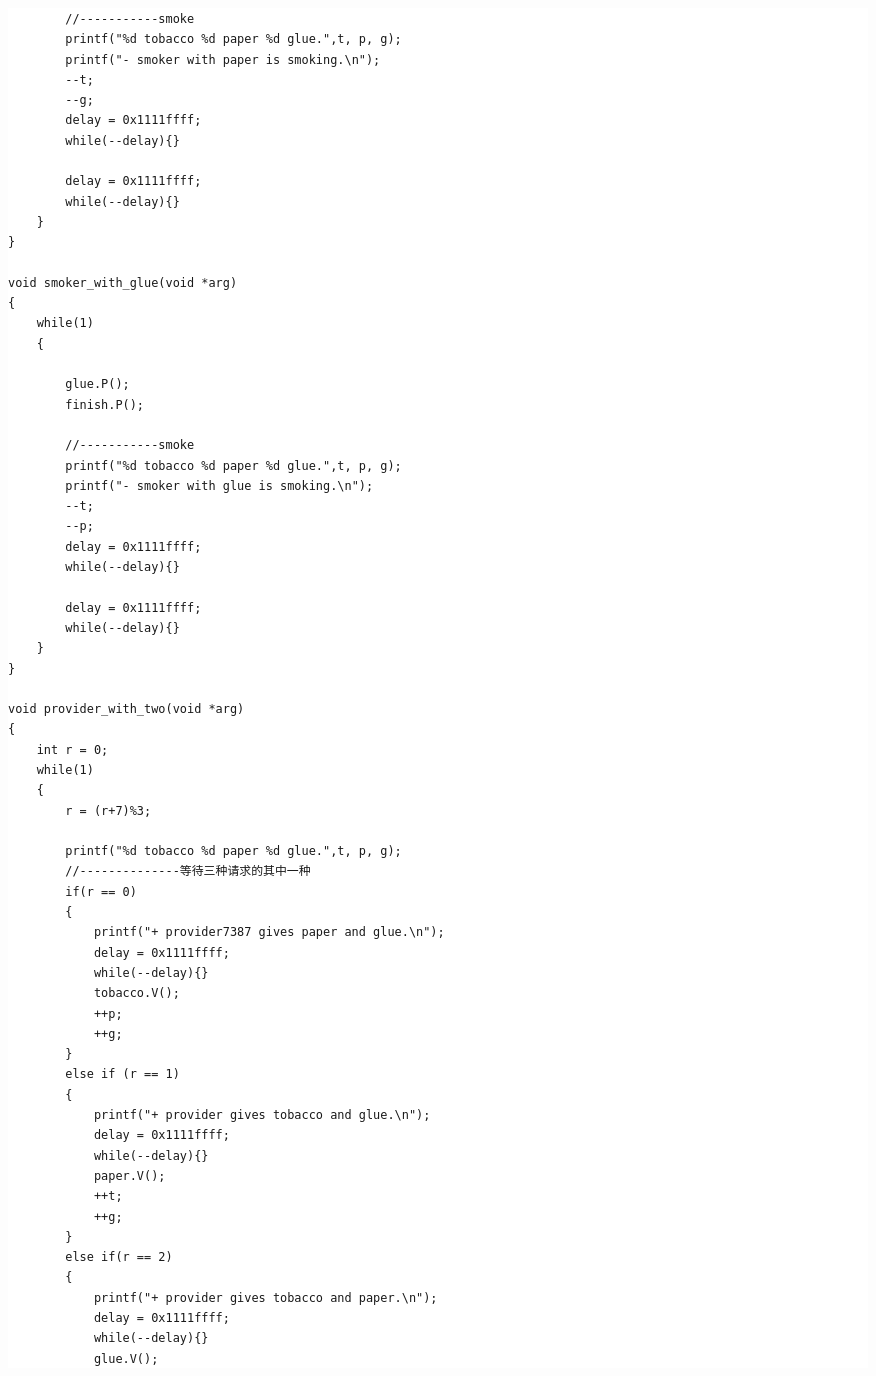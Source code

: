             //-----------smoke
            printf("%d tobacco %d paper %d glue.",t, p, g);
            printf("- smoker with paper is smoking.\n");
            --t;
            --g;
            delay = 0x1111ffff;
            while(--delay){}
    
            delay = 0x1111ffff;
            while(--delay){}
        }   
    }
    
    void smoker_with_glue(void *arg)
    {
        while(1)
        {
    
            glue.P();
            finish.P();
    
            //-----------smoke
            printf("%d tobacco %d paper %d glue.",t, p, g);
            printf("- smoker with glue is smoking.\n");
            --t;
            --p;
            delay = 0x1111ffff;
            while(--delay){}
    
            delay = 0x1111ffff;
            while(--delay){}
        }   
    }
    
    void provider_with_two(void *arg)
    {
        int r = 0;
        while(1)
        {
            r = (r+7)%3;
    
            printf("%d tobacco %d paper %d glue.",t, p, g);
            //--------------等待三种请求的其中一种
            if(r == 0)
            {
                printf("+ provider7387 gives paper and glue.\n");
                delay = 0x1111ffff;
                while(--delay){}
                tobacco.V();
                ++p;
                ++g;
            }
            else if (r == 1)
            {
                printf("+ provider gives tobacco and glue.\n");
                delay = 0x1111ffff;
                while(--delay){}
                paper.V();
                ++t;
                ++g;
            }
            else if(r == 2)
            {
                printf("+ provider gives tobacco and paper.\n");
                delay = 0x1111ffff;
                while(--delay){}
                glue.V();